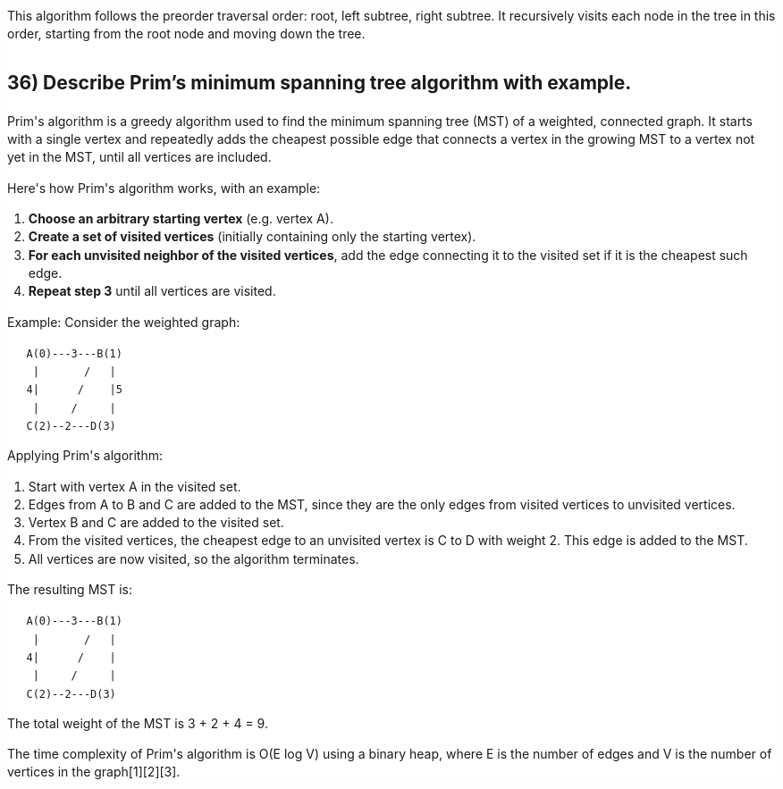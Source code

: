 This algorithm follows the preorder traversal order: root, left subtree, right subtree. It recursively visits each node in the tree in this order, starting from the root node and moving down the tree.

## 36) Describe Prim’s minimum spanning tree algorithm with example.

Prim's algorithm is a greedy algorithm used to find the minimum spanning tree (MST) of a weighted, connected graph. It starts with a single vertex and repeatedly adds the cheapest possible edge that connects a vertex in the growing MST to a vertex not yet in the MST, until all vertices are included.

Here's how Prim's algorithm works, with an example:

1. **Choose an arbitrary starting vertex** (e.g. vertex A).
2. **Create a set of visited vertices** (initially containing only the starting vertex).
3. **For each unvisited neighbor of the visited vertices**, add the edge connecting it to the visited set if it is the cheapest such edge.
4. **Repeat step 3** until all vertices are visited.

Example:
Consider the weighted graph:

```
   A(0)---3---B(1)
    |       /   |
   4|      /    |5
    |     /     |
   C(2)--2---D(3)

```

Applying Prim's algorithm:

1. Start with vertex A in the visited set.
2. Edges from A to B and C are added to the MST, since they are the only edges from visited vertices to unvisited vertices.
3. Vertex B and C are added to the visited set.
4. From the visited vertices, the cheapest edge to an unvisited vertex is C to D with weight 2. This edge is added to the MST.
5. All vertices are now visited, so the algorithm terminates.

The resulting MST is:

```
   A(0)---3---B(1)
    |       /   |
   4|      /    |
    |     /     |
   C(2)--2---D(3)

```

The total weight of the MST is 3 + 2 + 4 = 9.

The time complexity of Prim's algorithm is O(E log V) using a binary heap, where E is the number of edges and V is the number of vertices in the graph[1][2][3].
